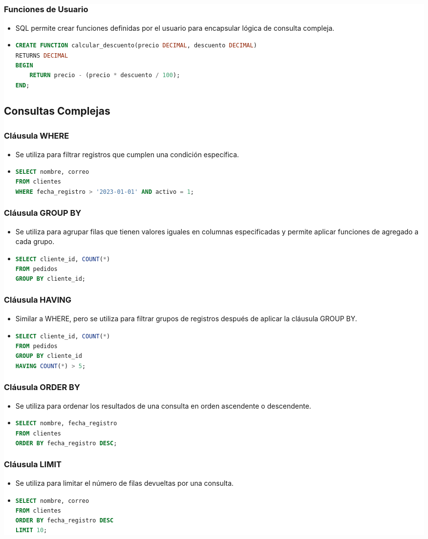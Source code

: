 ### Funciones de Usuario
- SQL permite crear funciones definidas por el usuario para encapsular lógica de consulta compleja.
- ```sql
  CREATE FUNCTION calcular_descuento(precio DECIMAL, descuento DECIMAL)
  RETURNS DECIMAL
  BEGIN
      RETURN precio - (precio * descuento / 100);
  END;
  ```

## Consultas Complejas

### Cláusula WHERE
- Se utiliza para filtrar registros que cumplen una condición específica.
- ```sql
  SELECT nombre, correo
  FROM clientes
  WHERE fecha_registro > '2023-01-01' AND activo = 1;
  ```

### Cláusula GROUP BY
- Se utiliza para agrupar filas que tienen valores iguales en columnas especificadas y permite aplicar funciones de agregado a cada grupo.
- ```sql
  SELECT cliente_id, COUNT(*)
  FROM pedidos
  GROUP BY cliente_id;
  ```

### Cláusula HAVING
- Similar a WHERE, pero se utiliza para filtrar grupos de registros después de aplicar la cláusula GROUP BY.
- ```sql
  SELECT cliente_id, COUNT(*)
  FROM pedidos
  GROUP BY cliente_id
  HAVING COUNT(*) > 5;
  ```

### Cláusula ORDER BY
- Se utiliza para ordenar los resultados de una consulta en orden ascendente o descendente.
- ```sql
  SELECT nombre, fecha_registro
  FROM clientes
  ORDER BY fecha_registro DESC;
  ```

### Cláusula LIMIT
- Se utiliza para limitar el número de filas devueltas por una consulta.
- ```sql
  SELECT nombre, correo
  FROM clientes
  ORDER BY fecha_registro DESC
  LIMIT 10;
  ```
